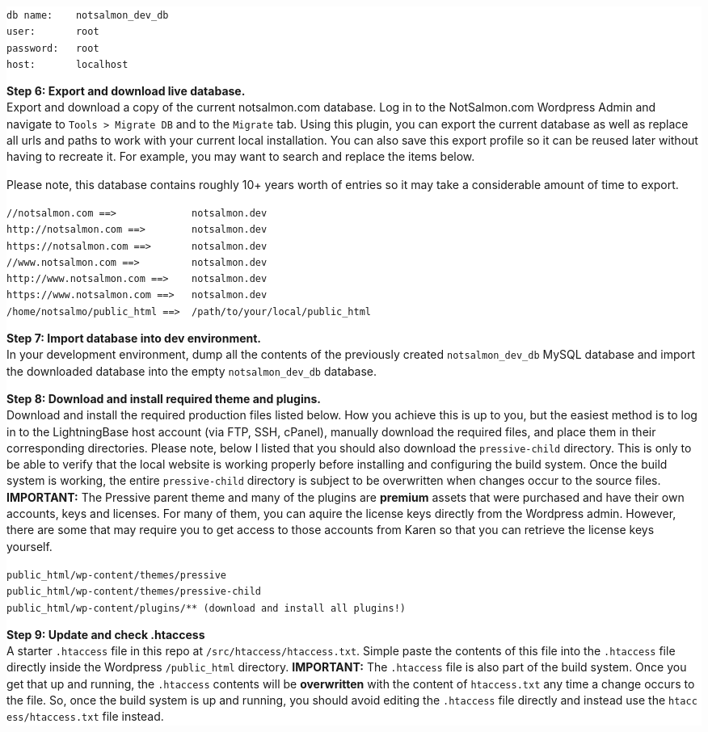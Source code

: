 ```
db name: 	notsalmon_dev_db
user: 		root
password:	root
host: 		localhost
```

**Step 6: Export and download live database.**  
Export and download a copy of the current notsalmon.com database. Log in to the NotSalmon.com Wordpress Admin and navigate to `Tools > Migrate DB` and to the `Migrate` tab. Using this plugin, you can export the current database as well as replace all urls and paths to work with your current local installation. You can also save this export profile so it can be reused later without having to recreate it. For example, you may want to search and replace the items below.

Please note, this database contains roughly 10+ years worth of entries so it may take a considerable amount of time to export.

```
//notsalmon.com ==> 			notsalmon.dev
http://notsalmon.com ==> 		notsalmon.dev
https://notsalmon.com ==> 		notsalmon.dev
//www.notsalmon.com ==> 		notsalmon.dev
http://www.notsalmon.com ==> 	notsalmon.dev
https://www.notsalmon.com ==> 	notsalmon.dev
/home/notsalmo/public_html ==>	/path/to/your/local/public_html
```

**Step 7: Import database into dev environment.**  
In your development environment, dump all the contents of the previously created `notsalmon_dev_db` MySQL database and import the downloaded database into the empty `notsalmon_dev_db` database. 

**Step 8: Download and install required theme and plugins.**  
Download and install the required production files listed below. How you achieve this is up to you, but the easiest method is to log in to the LightningBase host account (via FTP, SSH, cPanel), manually download the required files, and place them in their corresponding directories. Please note, below I listed that you should also download the `pressive-child` directory. This is only to be able to verify that the local website is working properly before installing and configuring the build system. Once the build system is working, the entire `pressive-child` directory is subject to be overwritten when changes occur to the source files. **IMPORTANT:** The Pressive parent theme and many of the plugins are **premium** assets that were purchased and have their own accounts, keys and licenses. For many of them, you can aquire the license keys directly from the Wordpress admin. However, there are some that may require you to get access to those accounts from Karen so that you can retrieve the license keys yourself.

```
public_html/wp-content/themes/pressive
public_html/wp-content/themes/pressive-child
public_html/wp-content/plugins/** (download and install all plugins!)
```

**Step 9: Update and check .htaccess**  
A starter `.htaccess` file in this repo at `/src/htaccess/htaccess.txt`. Simple paste the contents of this file into the `.htaccess` file directly inside the Wordpress `/public_html` directory. **IMPORTANT:** The `.htaccess` file is also part of the build system. Once you get that up and running, the `.htaccess` contents will be **overwritten** with the content of `htaccess.txt` any time a change occurs to the file. So, once the build system is up and running, you should avoid editing the `.htaccess` file directly and instead use the `htaccess/htaccess.txt` file instead.
